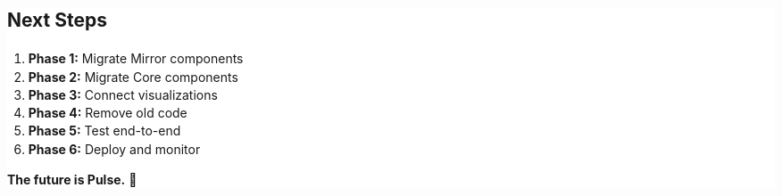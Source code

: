 
## Next Steps

1. **Phase 1:** Migrate Mirror components
2. **Phase 2:** Migrate Core components  
3. **Phase 3:** Connect visualizations
4. **Phase 4:** Remove old code
5. **Phase 5:** Test end-to-end
6. **Phase 6:** Deploy and monitor

**The future is Pulse.** 🚀
